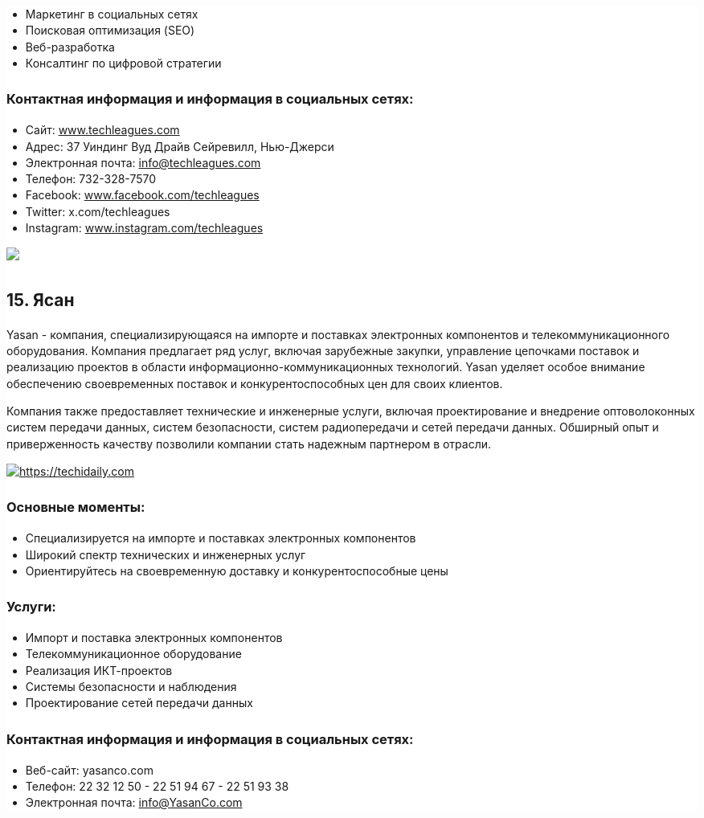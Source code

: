 * Маркетинг в социальных сетях
* Поисковая оптимизация (SEO)
* Веб-разработка
* Консалтинг по цифровой стратегии

### Контактная информация и информация в социальных сетях:

* Сайт: www.techleagues.com
* Адрес: 37 Уиндинг Вуд Драйв Сейревилл, Нью-Джерси
* Электронная почта: info@techleagues.com
* Телефон: 732-328-7570
* Facebook: www.facebook.com/techleagues
* Twitter: x.com/techleagues
* Instagram: www.instagram.com/techleagues

![](https://www.link-assistant.com/articles/wp-content/uploads/2024/08/Yasan.png)

## 15\. Ясан

Yasan - компания, специализирующаяся на импорте и поставках электронных компонентов и телекоммуникационного оборудования. Компания предлагает ряд услуг, включая зарубежные закупки, управление цепочками поставок и реализацию проектов в области информационно-коммуникационных технологий. Yasan уделяет особое внимание обеспечению своевременных поставок и конкурентоспособных цен для своих клиентов.

Компания также предоставляет технические и инженерные услуги, включая проектирование и внедрение оптоволоконных систем передачи данных, систем безопасности, систем радиопередачи и сетей передачи данных. Обширный опыт и приверженность качеству позволили компании стать надежным партнером в отрасли.


<a href="https://25home.pxf.io/c/5597632/2148649/16836" target="_top" id="2148649">
  <img src="//a.impactradius-go.com/display-ad/16836-2148649" border="0" alt="https://techidaily.com" width="720" height="90"/>
</a>
<img height="0" width="0" src="https://25home.pxf.io/i/5597632/2148649/16836" style="position:absolute;visibility:hidden;" border="0" />


### Основные моменты:

* Специализируется на импорте и поставках электронных компонентов
* Широкий спектр технических и инженерных услуг
* Ориентируйтесь на своевременную доставку и конкурентоспособные цены

### Услуги:

* Импорт и поставка электронных компонентов
* Телекоммуникационное оборудование
* Реализация ИКТ-проектов
* Системы безопасности и наблюдения
* Проектирование сетей передачи данных

### Контактная информация и информация в социальных сетях:

* Веб-сайт: yasanco.com
* Телефон: 22 32 12 50 - 22 51 94 67 - 22 51 93 38
* Электронная почта: info@YasanCo.com
